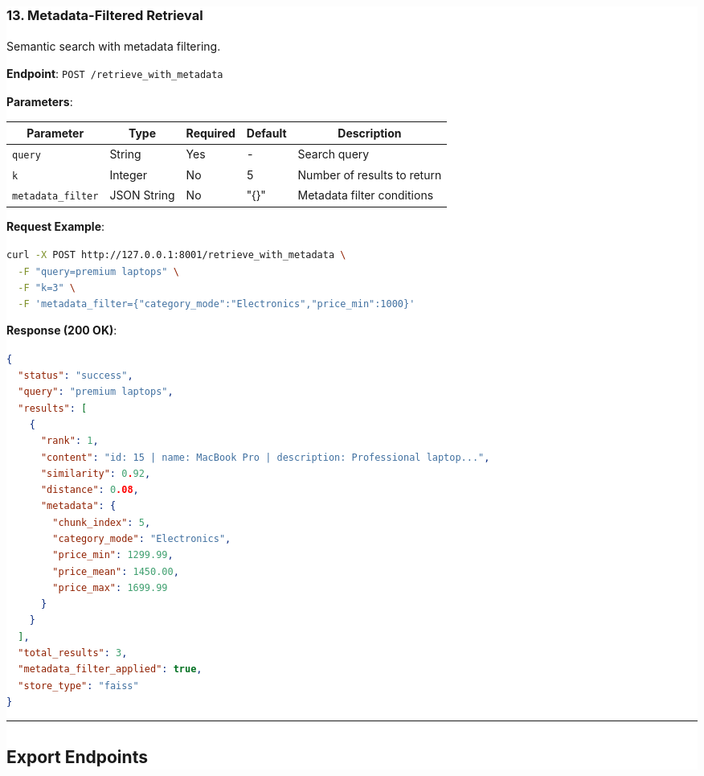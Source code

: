 
### 13. Metadata-Filtered Retrieval

Semantic search with metadata filtering.

**Endpoint**: `POST /retrieve_with_metadata`

**Parameters**:

| Parameter | Type | Required | Default | Description |
|-----------|------|----------|---------|-------------|
| `query` | String | Yes | - | Search query |
| `k` | Integer | No | 5 | Number of results to return |
| `metadata_filter` | JSON String | No | "{}" | Metadata filter conditions |

**Request Example**:

```bash
curl -X POST http://127.0.0.1:8001/retrieve_with_metadata \
  -F "query=premium laptops" \
  -F "k=3" \
  -F 'metadata_filter={"category_mode":"Electronics","price_min":1000}'
```

**Response (200 OK)**:

```json
{
  "status": "success",
  "query": "premium laptops",
  "results": [
    {
      "rank": 1,
      "content": "id: 15 | name: MacBook Pro | description: Professional laptop...",
      "similarity": 0.92,
      "distance": 0.08,
      "metadata": {
        "chunk_index": 5,
        "category_mode": "Electronics",
        "price_min": 1299.99,
        "price_mean": 1450.00,
        "price_max": 1699.99
      }
    }
  ],
  "total_results": 3,
  "metadata_filter_applied": true,
  "store_type": "faiss"
}
```

---

## Export Endpoints
